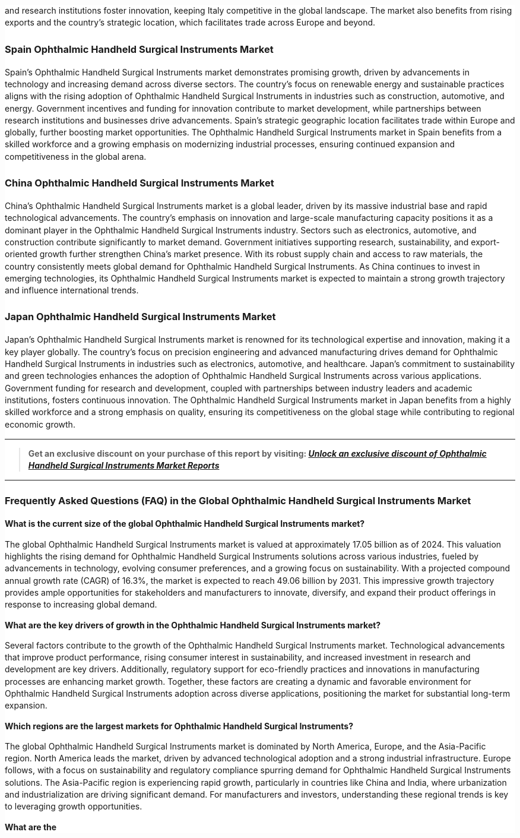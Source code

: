 and research institutions foster innovation, keeping Italy competitive in the global landscape. The market also benefits from rising exports and the country&rsquo;s strategic location, which facilitates trade across Europe and beyond.</p><h3>Spain Ophthalmic Handheld Surgical Instruments Market</h3><p>Spain&rsquo;s Ophthalmic Handheld Surgical Instruments market demonstrates promising growth, driven by advancements in technology and increasing demand across diverse sectors. The country&rsquo;s focus on renewable energy and sustainable practices aligns with the rising adoption of Ophthalmic Handheld Surgical Instruments in industries such as construction, automotive, and energy. Government incentives and funding for innovation contribute to market development, while partnerships between research institutions and businesses drive advancements. Spain&rsquo;s strategic geographic location facilitates trade within Europe and globally, further boosting market opportunities. The Ophthalmic Handheld Surgical Instruments market in Spain benefits from a skilled workforce and a growing emphasis on modernizing industrial processes, ensuring continued expansion and competitiveness in the global arena.</p><h3>China Ophthalmic Handheld Surgical Instruments Market</h3><p>China&rsquo;s Ophthalmic Handheld Surgical Instruments market is a global leader, driven by its massive industrial base and rapid technological advancements. The country&rsquo;s emphasis on innovation and large-scale manufacturing capacity positions it as a dominant player in the Ophthalmic Handheld Surgical Instruments industry. Sectors such as electronics, automotive, and construction contribute significantly to market demand. Government initiatives supporting research, sustainability, and export-oriented growth further strengthen China&rsquo;s market presence. With its robust supply chain and access to raw materials, the country consistently meets global demand for Ophthalmic Handheld Surgical Instruments. As China continues to invest in emerging technologies, its Ophthalmic Handheld Surgical Instruments market is expected to maintain a strong growth trajectory and influence international trends.</p><h3>Japan Ophthalmic Handheld Surgical Instruments Market</h3><p>Japan&rsquo;s Ophthalmic Handheld Surgical Instruments market is renowned for its technological expertise and innovation, making it a key player globally. The country&rsquo;s focus on precision engineering and advanced manufacturing drives demand for Ophthalmic Handheld Surgical Instruments in industries such as electronics, automotive, and healthcare. Japan&rsquo;s commitment to sustainability and green technologies enhances the adoption of Ophthalmic Handheld Surgical Instruments across various applications. Government funding for research and development, coupled with partnerships between industry leaders and academic institutions, fosters continuous innovation. The Ophthalmic Handheld Surgical Instruments market in Japan benefits from a highly skilled workforce and a strong emphasis on quality, ensuring its competitiveness on the global stage while contributing to regional economic growth.</p><hr /><blockquote><p><strong>Get an exclusive discount on your purchase of this report by visiting: <em><a href="://marketresearchpulse.com/ask-for-discount/20870?utm_source=Github&amp;utm_medium=091">Unlock an exclusive discount of Ophthalmic Handheld Surgical Instruments Market Reports</a></em>&nbsp;</strong></p></blockquote><hr /><h3>Frequently Asked Questions (FAQ) in the Global Ophthalmic Handheld Surgical Instruments Market</h3><p><strong>What is the current size of the global Ophthalmic Handheld Surgical Instruments market?</strong></p><p>The global Ophthalmic Handheld Surgical Instruments market is valued at approximately 17.05 billion as of 2024. This valuation highlights the rising demand for Ophthalmic Handheld Surgical Instruments solutions across various industries, fueled by advancements in technology, evolving consumer preferences, and a growing focus on sustainability. With a projected compound annual growth rate (CAGR) of 16.3%, the market is expected to reach 49.06 billion by 2031. This impressive growth trajectory provides ample opportunities for stakeholders and manufacturers to innovate, diversify, and expand their product offerings in response to increasing global demand.</p><p><strong>What are the key drivers of growth in the Ophthalmic Handheld Surgical Instruments market?</strong></p><p>Several factors contribute to the growth of the Ophthalmic Handheld Surgical Instruments market. Technological advancements that improve product performance, rising consumer interest in sustainability, and increased investment in research and development are key drivers. Additionally, regulatory support for eco-friendly practices and innovations in manufacturing processes are enhancing market growth. Together, these factors are creating a dynamic and favorable environment for Ophthalmic Handheld Surgical Instruments adoption across diverse applications, positioning the market for substantial long-term expansion.</p><p><strong>Which regions are the largest markets for Ophthalmic Handheld Surgical Instruments?</strong></p><p>The global Ophthalmic Handheld Surgical Instruments market is dominated by North America, Europe, and the Asia-Pacific region. North America leads the market, driven by advanced technological adoption and a strong industrial infrastructure. Europe follows, with a focus on sustainability and regulatory compliance spurring demand for Ophthalmic Handheld Surgical Instruments solutions. The Asia-Pacific region is experiencing rapid growth, particularly in countries like China and India, where urbanization and industrialization are driving significant demand. For manufacturers and investors, understanding these regional trends is key to leveraging growth opportunities.</p><p><strong>What are the